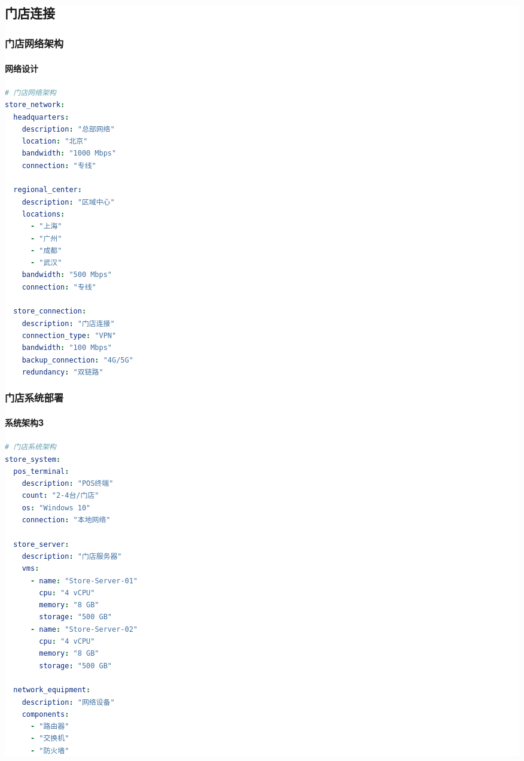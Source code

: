 ## 门店连接

### 门店网络架构

#### 网络设计

```yaml
# 门店网络架构
store_network:
  headquarters:
    description: "总部网络"
    location: "北京"
    bandwidth: "1000 Mbps"
    connection: "专线"
  
  regional_center:
    description: "区域中心"
    locations:
      - "上海"
      - "广州"
      - "成都"
      - "武汉"
    bandwidth: "500 Mbps"
    connection: "专线"
  
  store_connection:
    description: "门店连接"
    connection_type: "VPN"
    bandwidth: "100 Mbps"
    backup_connection: "4G/5G"
    redundancy: "双链路"
```

### 门店系统部署

#### 系统架构3

```yaml
# 门店系统架构
store_system:
  pos_terminal:
    description: "POS终端"
    count: "2-4台/门店"
    os: "Windows 10"
    connection: "本地网络"
  
  store_server:
    description: "门店服务器"
    vms:
      - name: "Store-Server-01"
        cpu: "4 vCPU"
        memory: "8 GB"
        storage: "500 GB"
      - name: "Store-Server-02"
        cpu: "4 vCPU"
        memory: "8 GB"
        storage: "500 GB"
  
  network_equipment:
    description: "网络设备"
    components:
      - "路由器"
      - "交换机"
      - "防火墙"
```